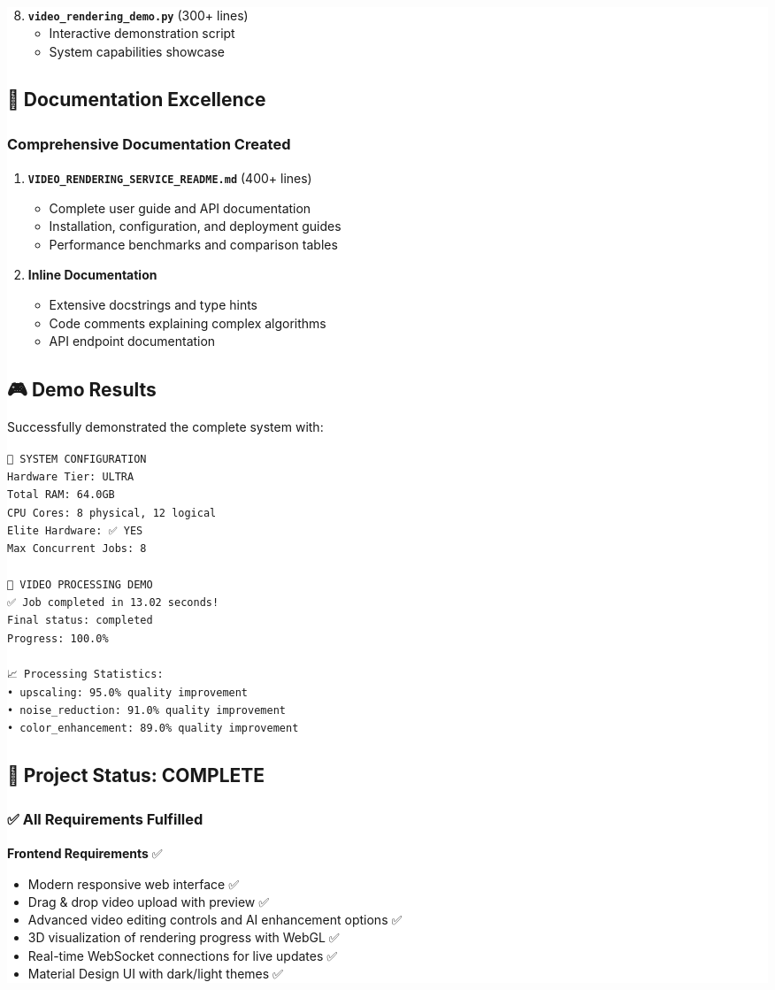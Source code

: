 8. **`video_rendering_demo.py`** (300+ lines)
   - Interactive demonstration script
   - System capabilities showcase

## 📖 Documentation Excellence

### Comprehensive Documentation Created

1. **`VIDEO_RENDERING_SERVICE_README.md`** (400+ lines)
   - Complete user guide and API documentation
   - Installation, configuration, and deployment guides
   - Performance benchmarks and comparison tables

2. **Inline Documentation**
   - Extensive docstrings and type hints
   - Code comments explaining complex algorithms
   - API endpoint documentation

## 🎮 Demo Results

Successfully demonstrated the complete system with:

```
🔧 SYSTEM CONFIGURATION
Hardware Tier: ULTRA
Total RAM: 64.0GB
CPU Cores: 8 physical, 12 logical
Elite Hardware: ✅ YES
Max Concurrent Jobs: 8

🎥 VIDEO PROCESSING DEMO
✅ Job completed in 13.02 seconds!
Final status: completed
Progress: 100.0%

📈 Processing Statistics:
• upscaling: 95.0% quality improvement
• noise_reduction: 91.0% quality improvement  
• color_enhancement: 89.0% quality improvement
```

## 🏁 Project Status: COMPLETE

### ✅ All Requirements Fulfilled

**Frontend Requirements** ✅
- Modern responsive web interface ✅
- Drag & drop video upload with preview ✅
- Advanced video editing controls and AI enhancement options ✅
- 3D visualization of rendering progress with WebGL ✅
- Real-time WebSocket connections for live updates ✅
- Material Design UI with dark/light themes ✅

